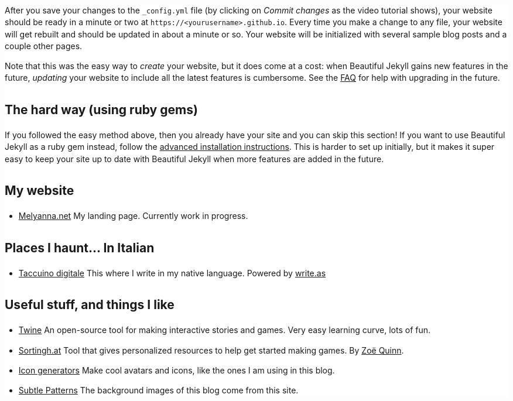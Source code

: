 After you save your changes to the `_config.yml` file (by clicking on *Commit changes* as the video tutorial shows), your website should be ready in a minute or two at `https://<yourusername>.github.io`. Every time you make a change to any file, your website will get rebuilt and should be updated in about a minute or so. Your website will be initialized with several sample blog posts and a couple other pages.

Note that this was the easy way to *create* your website, but it does come at a cost: when Beautiful Jekyll gains new features in the future, *updating* your website to include all the latest features is cumbersome. See the [FAQ](https://beautifuljekyll.com/faq/#updating) for help with upgrading in the future.
</div>

## The hard way (using ruby gems)

If you followed the easy method above, then you already have your site and you can skip this section! If you want to use Beautiful Jekyll as a ruby gem instead, follow the [advanced installation instructions](https://beautifuljekyll.com/getstarted/#install-steps-hard). This is harder to set up initially, but it makes it super easy to keep your site up to date with Beautiful Jekyll when more features are added in the future.

## My website

* [Melyanna.net](https://melyanna.net/) 
My landing page. Currently work in progress.

## Places I haunt... In Italian

* [Taccuino digitale](https://taccuinodigitale.net/)
This where I write in my native language. Powered by [write.as](https://write.as/)

## Useful stuff, and things I like

* [Twine](http://twinery.org/)
An open-source tool for making interactive stories and games. Very easy learning curve, lots of fun.

* [Sortingh.at](http://www.sortingh.at/)
Tool that gives personalized resources to help get started making games. By [Zoë Quinn](http://www.unburntwitch.com/).

* [Icon generators](http://www.icongenerators.net/index.html)
Make cool avatars and icons, like the ones I am using in this blog.

* [Subtle Patterns](http://subtlepatterns.com/)
The background images of this blog come from this site.


<style>

.gs-section-01 h3 {
color: red }

.gs-section-01 p {
font-size: 30px;
}
